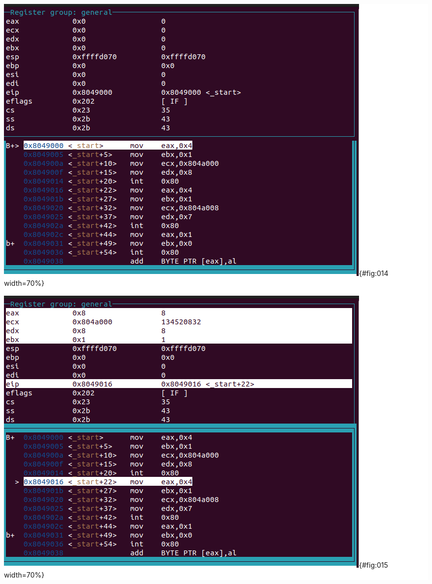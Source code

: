 ![До выполнения команды ```stepi 5```](image/14.png){#fig:014 width=70%}

![После выполнения команды ```stepi 5```](image/15.png){#fig:015 width=70%}
